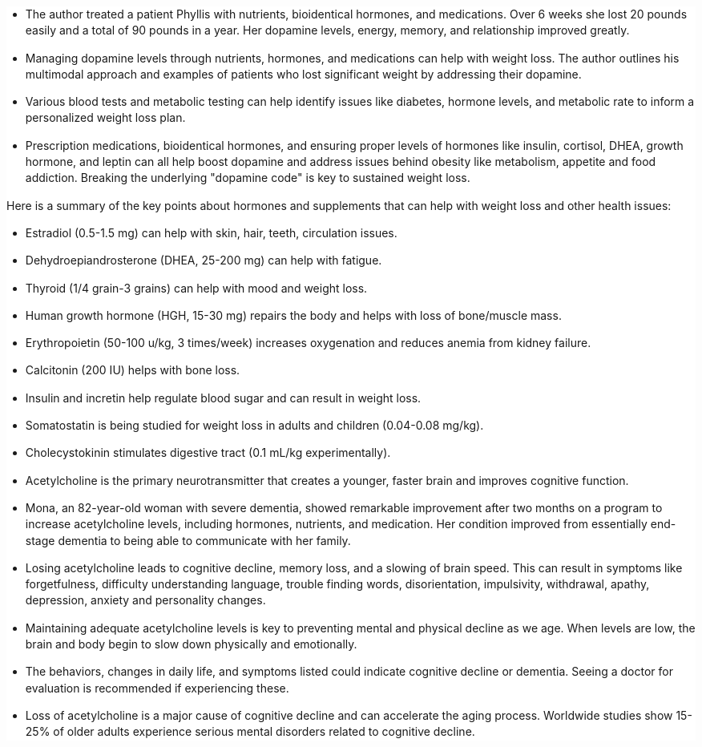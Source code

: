 - The author treated a patient Phyllis with nutrients, bioidentical hormones, and medications. Over 6 weeks she lost 20 pounds easily and a total of 90 pounds in a year. Her dopamine levels, energy, memory, and relationship improved greatly.

- Managing dopamine levels through nutrients, hormones, and medications can help with weight loss. The author outlines his multimodal approach and examples of patients who lost significant weight by addressing their dopamine.

- Various blood tests and metabolic testing can help identify issues like diabetes, hormone levels, and metabolic rate to inform a personalized weight loss plan. 

- Prescription medications, bioidentical hormones, and ensuring proper levels of hormones like insulin, cortisol, DHEA, growth hormone, and leptin can all help boost dopamine and address issues behind obesity like metabolism, appetite and food addiction. Breaking the underlying "dopamine code" is key to sustained weight loss.

 Here is a summary of the key points about hormones and supplements that can help with weight loss and other health issues:

- Estradiol (0.5-1.5 mg) can help with skin, hair, teeth, circulation issues. 

- Dehydroepiandrosterone (DHEA, 25-200 mg) can help with fatigue.

- Thyroid (1/4 grain-3 grains) can help with mood and weight loss. 

- Human growth hormone (HGH, 15-30 mg) repairs the body and helps with loss of bone/muscle mass.

- Erythropoietin (50-100 u/kg, 3 times/week) increases oxygenation and reduces anemia from kidney failure. 

- Calcitonin (200 IU) helps with bone loss. 

- Insulin and incretin help regulate blood sugar and can result in weight loss.

- Somatostatin is being studied for weight loss in adults and children (0.04-0.08 mg/kg).

- Cholecystokinin stimulates digestive tract (0.1 mL/kg experimentally).

 

- Acetylcholine is the primary neurotransmitter that creates a younger, faster brain and improves cognitive function. 

- Mona, an 82-year-old woman with severe dementia, showed remarkable improvement after two months on a program to increase acetylcholine levels, including hormones, nutrients, and medication. Her condition improved from essentially end-stage dementia to being able to communicate with her family.

- Losing acetylcholine leads to cognitive decline, memory loss, and a slowing of brain speed. This can result in symptoms like forgetfulness, difficulty understanding language, trouble finding words, disorientation, impulsivity, withdrawal, apathy, depression, anxiety and personality changes. 

- Maintaining adequate acetylcholine levels is key to preventing mental and physical decline as we age. When levels are low, the brain and body begin to slow down physically and emotionally.

 

- The behaviors, changes in daily life, and symptoms listed could indicate cognitive decline or dementia. Seeing a doctor for evaluation is recommended if experiencing these.

- Loss of acetylcholine is a major cause of cognitive decline and can accelerate the aging process. Worldwide studies show 15-25% of older adults experience serious mental disorders related to cognitive decline. 
